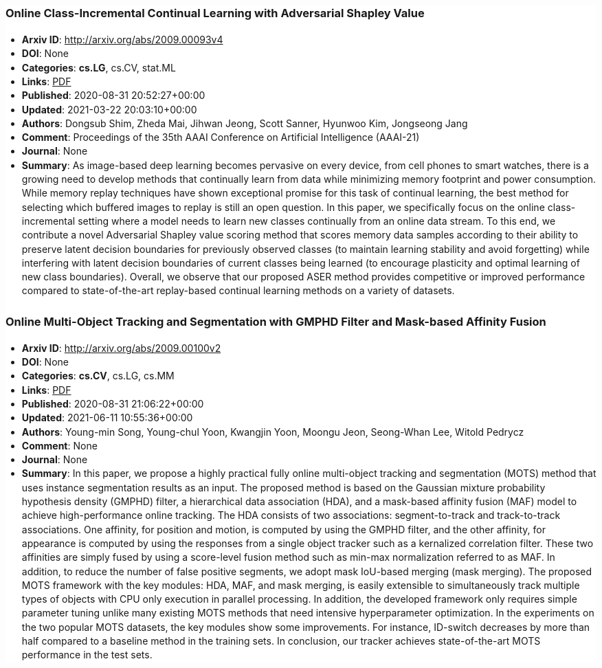 

### Online Class-Incremental Continual Learning with Adversarial Shapley Value
- **Arxiv ID**: http://arxiv.org/abs/2009.00093v4
- **DOI**: None
- **Categories**: **cs.LG**, cs.CV, stat.ML
- **Links**: [PDF](http://arxiv.org/pdf/2009.00093v4)
- **Published**: 2020-08-31 20:52:27+00:00
- **Updated**: 2021-03-22 20:03:10+00:00
- **Authors**: Dongsub Shim, Zheda Mai, Jihwan Jeong, Scott Sanner, Hyunwoo Kim, Jongseong Jang
- **Comment**: Proceedings of the 35th AAAI Conference on Artificial Intelligence
  (AAAI-21)
- **Journal**: None
- **Summary**: As image-based deep learning becomes pervasive on every device, from cell phones to smart watches, there is a growing need to develop methods that continually learn from data while minimizing memory footprint and power consumption. While memory replay techniques have shown exceptional promise for this task of continual learning, the best method for selecting which buffered images to replay is still an open question. In this paper, we specifically focus on the online class-incremental setting where a model needs to learn new classes continually from an online data stream. To this end, we contribute a novel Adversarial Shapley value scoring method that scores memory data samples according to their ability to preserve latent decision boundaries for previously observed classes (to maintain learning stability and avoid forgetting) while interfering with latent decision boundaries of current classes being learned (to encourage plasticity and optimal learning of new class boundaries). Overall, we observe that our proposed ASER method provides competitive or improved performance compared to state-of-the-art replay-based continual learning methods on a variety of datasets.



### Online Multi-Object Tracking and Segmentation with GMPHD Filter and Mask-based Affinity Fusion
- **Arxiv ID**: http://arxiv.org/abs/2009.00100v2
- **DOI**: None
- **Categories**: **cs.CV**, cs.LG, cs.MM
- **Links**: [PDF](http://arxiv.org/pdf/2009.00100v2)
- **Published**: 2020-08-31 21:06:22+00:00
- **Updated**: 2021-06-11 10:55:36+00:00
- **Authors**: Young-min Song, Young-chul Yoon, Kwangjin Yoon, Moongu Jeon, Seong-Whan Lee, Witold Pedrycz
- **Comment**: None
- **Journal**: None
- **Summary**: In this paper, we propose a highly practical fully online multi-object tracking and segmentation (MOTS) method that uses instance segmentation results as an input. The proposed method is based on the Gaussian mixture probability hypothesis density (GMPHD) filter, a hierarchical data association (HDA), and a mask-based affinity fusion (MAF) model to achieve high-performance online tracking. The HDA consists of two associations: segment-to-track and track-to-track associations. One affinity, for position and motion, is computed by using the GMPHD filter, and the other affinity, for appearance is computed by using the responses from a single object tracker such as a kernalized correlation filter. These two affinities are simply fused by using a score-level fusion method such as min-max normalization referred to as MAF. In addition, to reduce the number of false positive segments, we adopt mask IoU-based merging (mask merging). The proposed MOTS framework with the key modules: HDA, MAF, and mask merging, is easily extensible to simultaneously track multiple types of objects with CPU only execution in parallel processing. In addition, the developed framework only requires simple parameter tuning unlike many existing MOTS methods that need intensive hyperparameter optimization. In the experiments on the two popular MOTS datasets, the key modules show some improvements. For instance, ID-switch decreases by more than half compared to a baseline method in the training sets. In conclusion, our tracker achieves state-of-the-art MOTS performance in the test sets.

